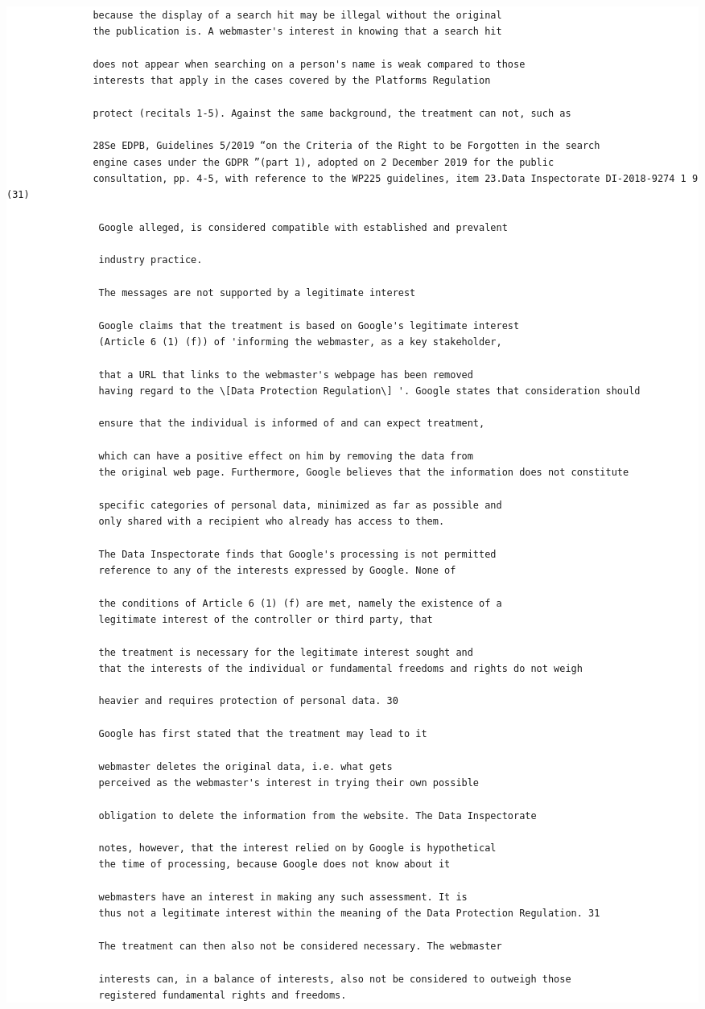                    because the display of a search hit may be illegal without the original
                   the publication is. A webmaster's interest in knowing that a search hit

                   does not appear when searching on a person's name is weak compared to those
                   interests that apply in the cases covered by the Platforms Regulation

                   protect (recitals 1-5). Against the same background, the treatment can not, such as

                   28Se EDPB, Guidelines 5/2019 “on the Criteria of the Right to be Forgotten in the search
                   engine cases under the GDPR ”(part 1), adopted on 2 December 2019 for the public
                   consultation, pp. 4-5, with reference to the WP225 guidelines, item 23.Data Inspectorate DI-2018-9274 1 9 (31)

                    Google alleged, is considered compatible with established and prevalent

                    industry practice.

                    The messages are not supported by a legitimate interest

                    Google claims that the treatment is based on Google's legitimate interest
                    (Article 6 (1) (f)) of 'informing the webmaster, as a key stakeholder,

                    that a URL that links to the webmaster's webpage has been removed
                    having regard to the \[Data Protection Regulation\] '. Google states that consideration should

                    ensure that the individual is informed of and can expect treatment,

                    which can have a positive effect on him by removing the data from
                    the original web page. Furthermore, Google believes that the information does not constitute

                    specific categories of personal data, minimized as far as possible and
                    only shared with a recipient who already has access to them.

                    The Data Inspectorate finds that Google's processing is not permitted
                    reference to any of the interests expressed by Google. None of

                    the conditions of Article 6 (1) (f) are met, namely the existence of a
                    legitimate interest of the controller or third party, that

                    the treatment is necessary for the legitimate interest sought and
                    that the interests of the individual or fundamental freedoms and rights do not weigh

                    heavier and requires protection of personal data. 30

                    Google has first stated that the treatment may lead to it

                    webmaster deletes the original data, i.e. what gets
                    perceived as the webmaster's interest in trying their own possible

                    obligation to delete the information from the website. The Data Inspectorate

                    notes, however, that the interest relied on by Google is hypothetical
                    the time of processing, because Google does not know about it

                    webmasters have an interest in making any such assessment. It is
                    thus not a legitimate interest within the meaning of the Data Protection Regulation. 31

                    The treatment can then also not be considered necessary. The webmaster

                    interests can, in a balance of interests, also not be considered to outweigh those
                    registered fundamental rights and freedoms.
